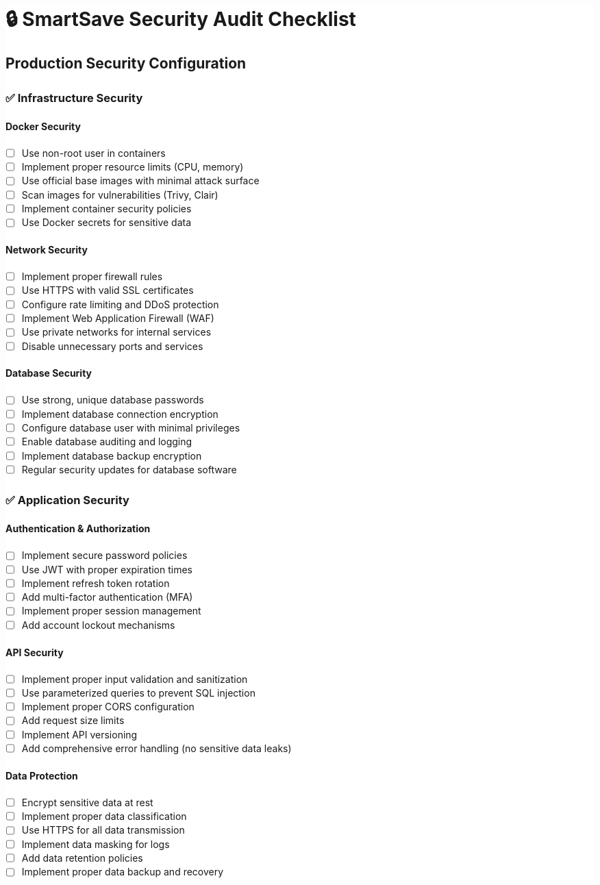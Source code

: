 # 🔒 SmartSave Security Audit Checklist

## Production Security Configuration

### ✅ Infrastructure Security

#### Docker Security
- [ ] Use non-root user in containers
- [ ] Implement proper resource limits (CPU, memory)
- [ ] Use official base images with minimal attack surface
- [ ] Scan images for vulnerabilities (Trivy, Clair)
- [ ] Implement container security policies
- [ ] Use Docker secrets for sensitive data

#### Network Security
- [ ] Implement proper firewall rules
- [ ] Use HTTPS with valid SSL certificates
- [ ] Configure rate limiting and DDoS protection
- [ ] Implement Web Application Firewall (WAF)
- [ ] Use private networks for internal services
- [ ] Disable unnecessary ports and services

#### Database Security
- [ ] Use strong, unique database passwords
- [ ] Implement database connection encryption
- [ ] Configure database user with minimal privileges
- [ ] Enable database auditing and logging
- [ ] Implement database backup encryption
- [ ] Regular security updates for database software

### ✅ Application Security

#### Authentication & Authorization
- [ ] Implement secure password policies
- [ ] Use JWT with proper expiration times
- [ ] Implement refresh token rotation
- [ ] Add multi-factor authentication (MFA)
- [ ] Implement proper session management
- [ ] Add account lockout mechanisms

#### API Security
- [ ] Implement proper input validation and sanitization
- [ ] Use parameterized queries to prevent SQL injection
- [ ] Implement proper CORS configuration
- [ ] Add request size limits
- [ ] Implement API versioning
- [ ] Add comprehensive error handling (no sensitive data leaks)

#### Data Protection
- [ ] Encrypt sensitive data at rest
- [ ] Implement proper data classification
- [ ] Use HTTPS for all data transmission
- [ ] Implement data masking for logs
- [ ] Add data retention policies
- [ ] Implement proper data backup and recovery
